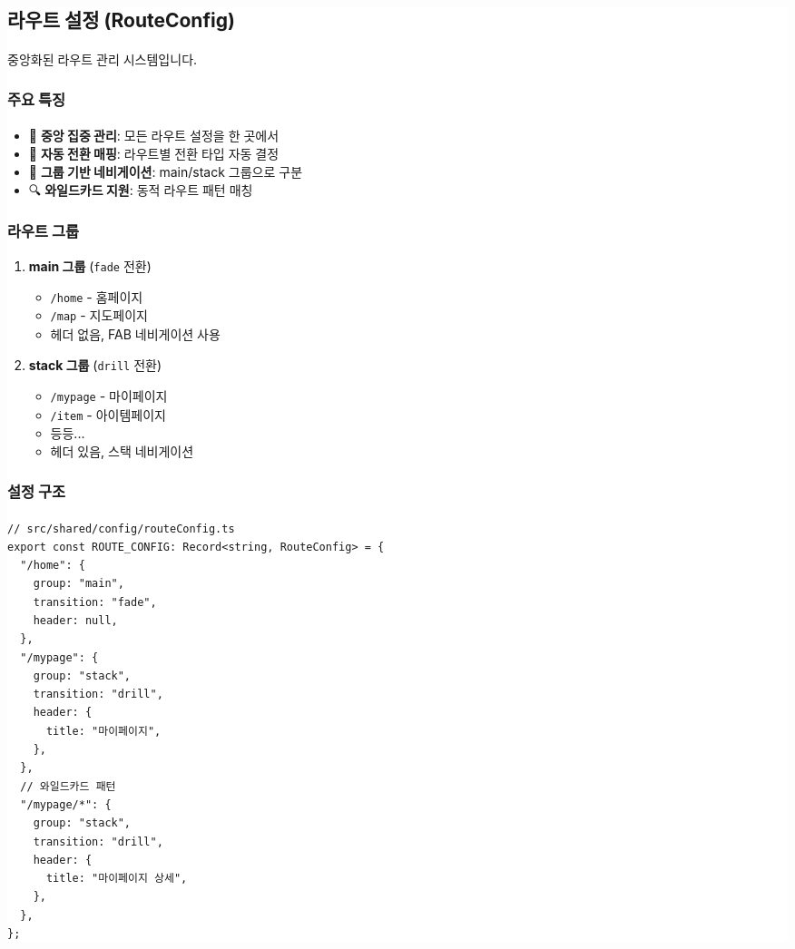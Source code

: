 
## 라우트 설정 (RouteConfig)

중앙화된 라우트 관리 시스템입니다.

### 주요 특징

- 🎯 **중앙 집중 관리**: 모든 라우트 설정을 한 곳에서
- 🔄 **자동 전환 매핑**: 라우트별 전환 타입 자동 결정
- 📱 **그룹 기반 네비게이션**: main/stack 그룹으로 구분
- 🔍 **와일드카드 지원**: 동적 라우트 패턴 매칭

### 라우트 그룹

1. **main 그룹** (`fade` 전환)
   - `/home` - 홈페이지
   - `/map` - 지도페이지
   - 헤더 없음, FAB 네비게이션 사용

2. **stack 그룹** (`drill` 전환)
   - `/mypage` - 마이페이지
   - `/item` - 아이템페이지
   - 등등...
   - 헤더 있음, 스택 네비게이션

### 설정 구조

```tsx
// src/shared/config/routeConfig.ts
export const ROUTE_CONFIG: Record<string, RouteConfig> = {
  "/home": {
    group: "main",
    transition: "fade",
    header: null,
  },
  "/mypage": {
    group: "stack", 
    transition: "drill",
    header: {
      title: "마이페이지",
    },
  },
  // 와일드카드 패턴
  "/mypage/*": {
    group: "stack",
    transition: "drill", 
    header: {
      title: "마이페이지 상세",
    },
  },
};
```

